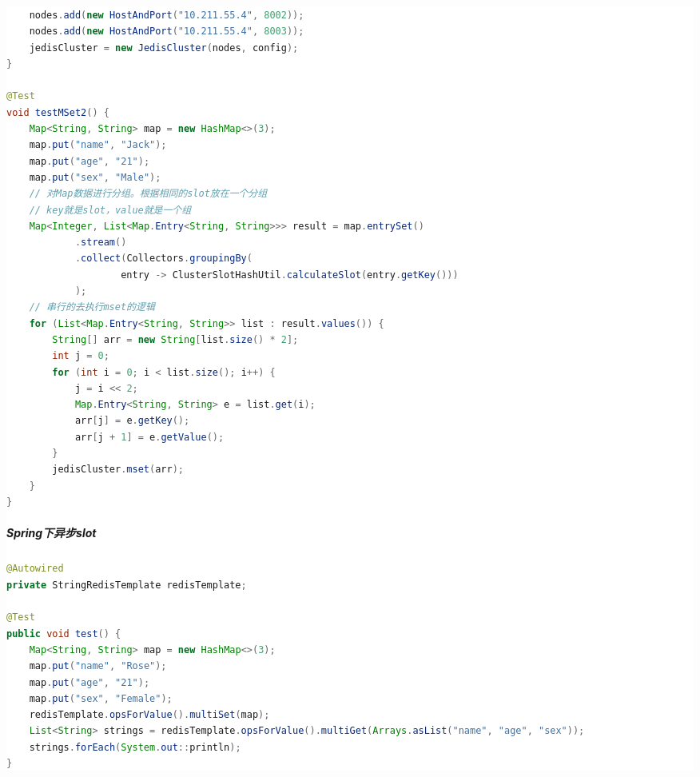 ```java
    nodes.add(new HostAndPort("10.211.55.4", 8002));
    nodes.add(new HostAndPort("10.211.55.4", 8003));
    jedisCluster = new JedisCluster(nodes, config);
}

@Test
void testMSet2() {
    Map<String, String> map = new HashMap<>(3);
    map.put("name", "Jack");
    map.put("age", "21");
    map.put("sex", "Male");
    // 对Map数据进行分组。根据相同的slot放在一个分组
    // key就是slot，value就是一个组
    Map<Integer, List<Map.Entry<String, String>>> result = map.entrySet()
            .stream()
            .collect(Collectors.groupingBy(
                    entry -> ClusterSlotHashUtil.calculateSlot(entry.getKey()))
            );
    // 串行的去执行mset的逻辑
    for (List<Map.Entry<String, String>> list : result.values()) {
        String[] arr = new String[list.size() * 2];
        int j = 0;
        for (int i = 0; i < list.size(); i++) {
            j = i << 2;
            Map.Entry<String, String> e = list.get(i);
            arr[j] = e.getKey();
            arr[j + 1] = e.getValue();
        }
        jedisCluster.mset(arr);
    }
}
```

##### Spring下异步slot

```java
@Autowired
private StringRedisTemplate redisTemplate;

@Test
public void test() {
    Map<String, String> map = new HashMap<>(3);
    map.put("name", "Rose");
    map.put("age", "21");
    map.put("sex", "Female");
    redisTemplate.opsForValue().multiSet(map);
    List<String> strings = redisTemplate.opsForValue().multiGet(Arrays.asList("name", "age", "sex"));
    strings.forEach(System.out::println);
}
```
